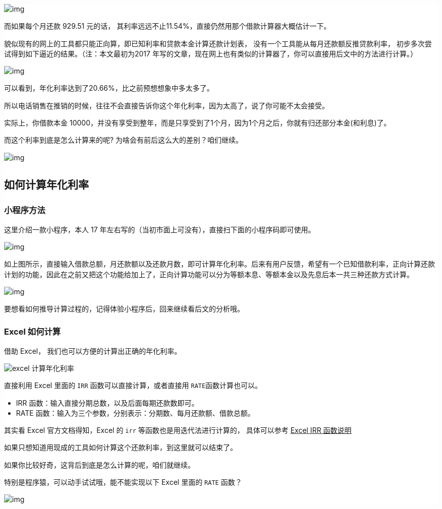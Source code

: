 ![img](https://www.tanglei.name/resources/how-to-calculate-apr/640-20201031203340498.png)

而如果每个月还款 929.51 元的话， 其利率远远不止11.54%，直接仍然用那个借款计算器大概估计一下。

貌似现有的网上的工具都只能正向算，即已知利率和贷款本金计算还款计划表， 没有一个工具能从每月还款额反推贷款利率， 初步多次尝试得到如下逼近的结果。（注：本文最初为2017 年写的文章，现在网上也有类似的计算器了，你可以直接用后文中的方法进行计算。）

![img](https://www.tanglei.name/resources/how-to-calculate-apr/640-20201031203406373.png)

可以看到，年化利率达到了20.66%，比之前预想想象中多太多了。

所以电话销售在推销的时候，往往不会直接告诉你这个年化利率，因为太高了，说了你可能不太会接受。 

实际上，你借款本金 10000，并没有享受到整年，而是只享受到了1个月，因为1个月之后，你就有归还部分本金(和利息)了。 

而这个利率到底是怎么计算来的呢? 为啥会有前后这么大的差别？咱们继续。

![img](https://www.tanglei.name/resources/how-to-calculate-apr/640-20201031203410616.png)


## 如何计算年化利率

### 小程序方法

这里介绍一款小程序，本人 17 年左右写的（当初市面上可没有），直接扫下面的小程序码即可使用。

![img](https://www.tanglei.name/resources/how-to-calculate-apr/0.jpeg)



如上图所示，直接输入借款总额，月还款额以及还款月数，即可计算年化利率。后来有用户反馈，希望有一个已知借款利率，正向计算还款计划的功能，因此在之前又把这个功能给加上了，正向计算功能可以分为等额本息、等额本金以及先息后本一共三种还款方式计算。

![img](https://www.tanglei.name/resources/how-to-calculate-apr/640-20201031203419791.png)

要想看如何推导计算过程的，记得体验小程序后，回来继续看后文的分析哦。

### Excel 如何计算

借助 Excel， 我们也可以方便的计算出正确的年化利率。 

![excel 计算年化利率](https://www.tanglei.name/resources/how-to-calculate-apr/640-20201031203425539.png)

直接利用 Excel 里面的 `IRR` 函数可以直接计算，或者直接用 `RATE`函数计算也可以。

- IRR 函数：输入直接分期总数，以及后面每期还款数即可。
- RATE 函数：输入为三个参数，分别表示：分期数、每月还款额、借款总额。

其实看 Excel 官方文档得知，Excel 的 `irr` 等函数也是用迭代法进行计算的， 具体可以参考 [Excel IRR 函数说明](https://support.office.com/zh-cn/article/IRR-%E5%87%BD%E6%95%B0-64925EAA-9988-495B-B290-3AD0C163C1BC "Excel IRR 函数说明")

如果只想知道用现成的工具如何计算这个还款利率，到这里就可以结束了。

如果你比较好奇，这背后到底是怎么计算的呢，咱们就继续。

特别是程序猿，可以动手试试哦，能不能实现以下 Excel 里面的 `RATE` 函数？

![img](https://www.tanglei.name/resources/how-to-calculate-apr/640-20201031203429833.png)
